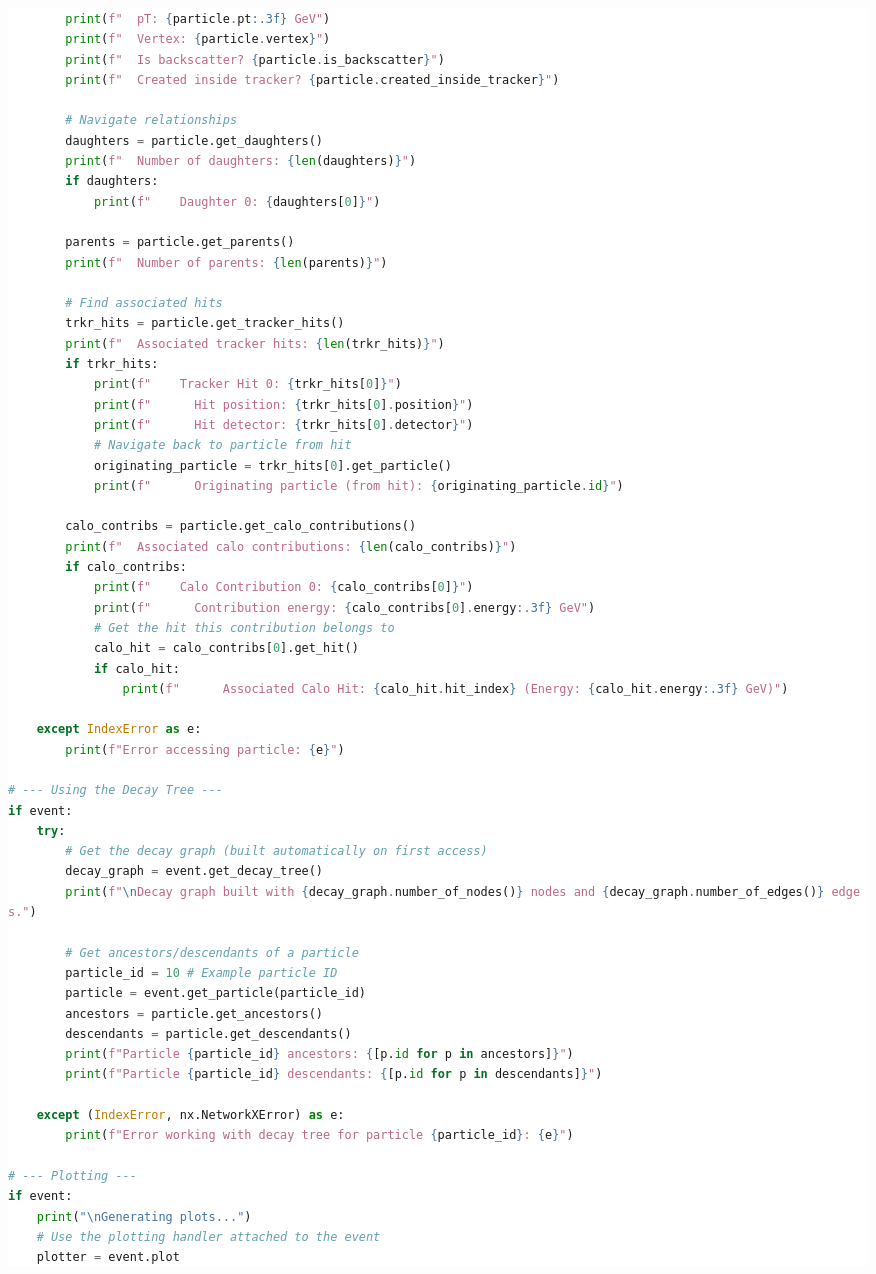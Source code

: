 ```python
        print(f"  pT: {particle.pt:.3f} GeV")
        print(f"  Vertex: {particle.vertex}")
        print(f"  Is backscatter? {particle.is_backscatter}")
        print(f"  Created inside tracker? {particle.created_inside_tracker}")

        # Navigate relationships
        daughters = particle.get_daughters()
        print(f"  Number of daughters: {len(daughters)}")
        if daughters:
            print(f"    Daughter 0: {daughters[0]}")

        parents = particle.get_parents()
        print(f"  Number of parents: {len(parents)}")

        # Find associated hits
        trkr_hits = particle.get_tracker_hits()
        print(f"  Associated tracker hits: {len(trkr_hits)}")
        if trkr_hits:
            print(f"    Tracker Hit 0: {trkr_hits[0]}")
            print(f"      Hit position: {trkr_hits[0].position}")
            print(f"      Hit detector: {trkr_hits[0].detector}")
            # Navigate back to particle from hit
            originating_particle = trkr_hits[0].get_particle()
            print(f"      Originating particle (from hit): {originating_particle.id}")

        calo_contribs = particle.get_calo_contributions()
        print(f"  Associated calo contributions: {len(calo_contribs)}")
        if calo_contribs:
            print(f"    Calo Contribution 0: {calo_contribs[0]}")
            print(f"      Contribution energy: {calo_contribs[0].energy:.3f} GeV")
            # Get the hit this contribution belongs to
            calo_hit = calo_contribs[0].get_hit()
            if calo_hit:
                print(f"      Associated Calo Hit: {calo_hit.hit_index} (Energy: {calo_hit.energy:.3f} GeV)")

    except IndexError as e:
        print(f"Error accessing particle: {e}")

# --- Using the Decay Tree ---
if event:
    try:
        # Get the decay graph (built automatically on first access)
        decay_graph = event.get_decay_tree()
        print(f"\nDecay graph built with {decay_graph.number_of_nodes()} nodes and {decay_graph.number_of_edges()} edges.")

        # Get ancestors/descendants of a particle
        particle_id = 10 # Example particle ID
        particle = event.get_particle(particle_id)
        ancestors = particle.get_ancestors()
        descendants = particle.get_descendants()
        print(f"Particle {particle_id} ancestors: {[p.id for p in ancestors]}")
        print(f"Particle {particle_id} descendants: {[p.id for p in descendants]}")

    except (IndexError, nx.NetworkXError) as e:
        print(f"Error working with decay tree for particle {particle_id}: {e}")

# --- Plotting --- 
if event:
    print("\nGenerating plots...")
    # Use the plotting handler attached to the event
    plotter = event.plot 
```
